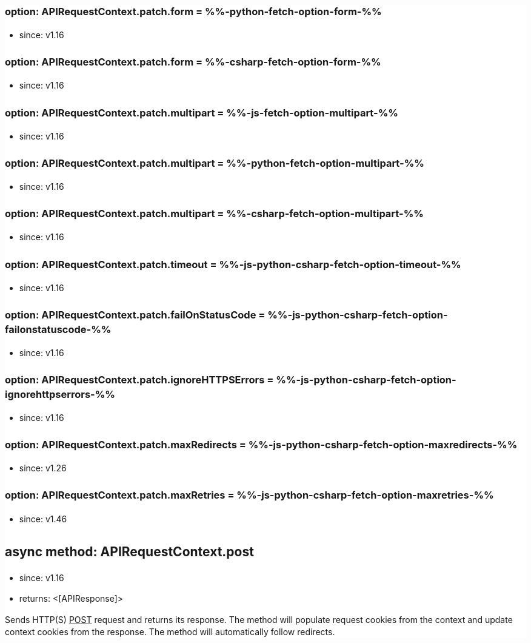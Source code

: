 ### option: APIRequestContext.patch.form = %%-python-fetch-option-form-%%
* since: v1.16

### option: APIRequestContext.patch.form = %%-csharp-fetch-option-form-%%
* since: v1.16

### option: APIRequestContext.patch.multipart = %%-js-fetch-option-multipart-%%
* since: v1.16

### option: APIRequestContext.patch.multipart = %%-python-fetch-option-multipart-%%
* since: v1.16

### option: APIRequestContext.patch.multipart = %%-csharp-fetch-option-multipart-%%
* since: v1.16

### option: APIRequestContext.patch.timeout = %%-js-python-csharp-fetch-option-timeout-%%
* since: v1.16

### option: APIRequestContext.patch.failOnStatusCode = %%-js-python-csharp-fetch-option-failonstatuscode-%%
* since: v1.16

### option: APIRequestContext.patch.ignoreHTTPSErrors = %%-js-python-csharp-fetch-option-ignorehttpserrors-%%
* since: v1.16

### option: APIRequestContext.patch.maxRedirects = %%-js-python-csharp-fetch-option-maxredirects-%%
* since: v1.26

### option: APIRequestContext.patch.maxRetries = %%-js-python-csharp-fetch-option-maxretries-%%
* since: v1.46

## async method: APIRequestContext.post
* since: v1.16
- returns: <[APIResponse]>

Sends HTTP(S) [POST](https://developer.mozilla.org/en-US/docs/Web/HTTP/Methods/POST) request and returns its response.
The method will populate request cookies from the context and update
context cookies from the response. The method will automatically follow redirects.
